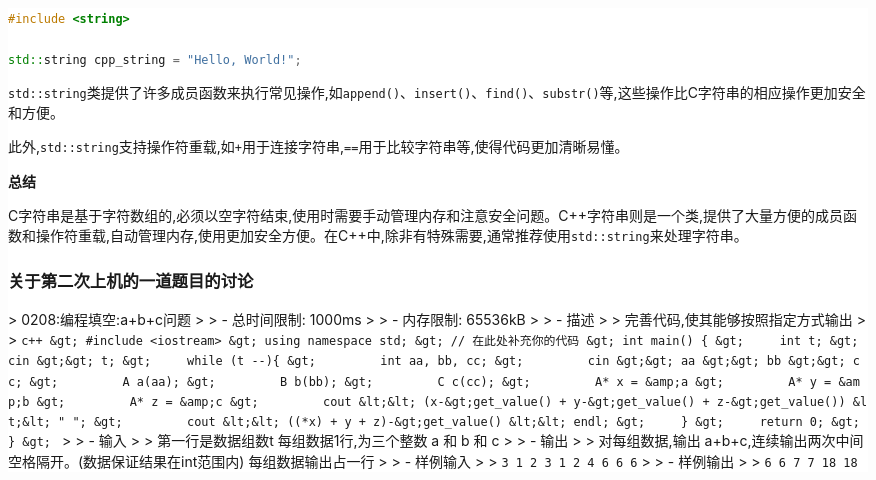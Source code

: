 ```cpp
#include <string>

std::string cpp_string = "Hello, World!";
```

`std::string`类提供了许多成员函数来执行常见操作,如`append()`、`insert()`、`find()`、`substr()`等,这些操作比C字符串的相应操作更加安全和方便。

此外,`std::string`支持操作符重载,如`+`用于连接字符串,`==`用于比较字符串等,使得代码更加清晰易懂。

**总结**

C字符串是基于字符数组的,必须以空字符结束,使用时需要手动管理内存和注意安全问题。C++字符串则是一个类,提供了大量方便的成员函数和操作符重载,自动管理内存,使用更加安全方便。在C++中,除非有特殊需要,通常推荐使用`std::string`来处理字符串。

### 关于第二次上机的一道题目的讨论

&gt; 0208:编程填空:a+b+c问题
&gt;
&gt; - 总时间限制:  1000ms
&gt;
&gt; - 内存限制:  65536kB
&gt;
&gt; - 描述
&gt;
&gt;   完善代码,使其能够按照指定⽅式输出
&gt;
&gt; ```c++
&gt; #include <iostream>
&gt; using namespace std;
&gt; // 在此处补充你的代码
&gt; int main() {
&gt;     int t;
&gt;     cin &gt;&gt; t;
&gt;     while (t --){
&gt;         int aa, bb, cc;
&gt;         cin &gt;&gt; aa &gt;&gt; bb &gt;&gt; cc;
&gt;         A a(aa);
&gt;         B b(bb);
&gt;         C c(cc);
&gt;         A* x = &amp;a
&gt;         A* y = &amp;b
&gt;         A* z = &amp;c
&gt;         cout &lt;&lt; (x-&gt;get_value() + y-&gt;get_value() + z-&gt;get_value()) &lt;&lt; " ";
&gt;         cout &lt;&lt; ((*x) + y + z)-&gt;get_value() &lt;&lt; endl;
&gt;     }
&gt;     return 0;
&gt; }
&gt; ```
&gt;
&gt; - 输入
&gt;
&gt;   第一行是数据组数t 每组数据1行,为三个整数 a 和 b 和 c
&gt;
&gt; - 输出
&gt;
&gt;   对每组数据,输出 a+b+c,连续输出两次中间空格隔开。(数据保证结果在int范围内)  每组数据输出占一行
&gt;
&gt; - 样例输入
&gt;
&gt;   `3 1 2 3 1 2 4 6 6 6`
&gt;
&gt; - 样例输出
&gt;
&gt;   `6 6 7 7 18 18`